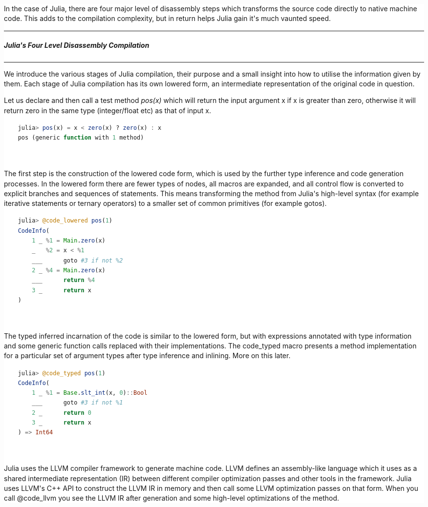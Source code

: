 In the case of Julia, there are four major level of disassembly steps
which transforms the source code directly to native machine code. This
adds to the compilation complexity, but in return helps Julia gain it's
much vaunted speed.

----------------
##### Julia's Four Level Disassembly Compilation
----------------
We introduce the various stages of Julia compilation, their purpose and
a small insight into how to utilise the information given by them. Each
stage of Julia compilation has its own lowered form, an intermediate
representation of the original code in question.

Let us declare and then call a test method *pos(x)* which will return
the input argument x if x is greater than zero, otherwise it will return
zero in the same type (integer/float etc) as that of input x.

```julia
    julia> pos(x) = x < zero(x) ? zero(x) : x
    pos (generic function with 1 method)
```
<br><br/>
The first step is the construction of the lowered code form, which is
used by the further type inference and code generation processes. In the
lowered form there are fewer types of nodes, all macros are expanded,
and all control flow is converted to explicit branches and sequences of
statements. This means transforming the method from Julia's high-level
syntax (for example iterative statements or ternary operators) to a
smaller set of common primitives (for example gotos).

```julia
    julia> @code_lowered pos(1)
    CodeInfo(
        1 _ %1 = Main.zero(x)
        _   %2 = x < %1
        ___      goto #3 if not %2
        2 _ %4 = Main.zero(x)
        ___      return %4
        3 _      return x
    )
```
<br><br/>
The typed inferred incarnation of the code is similar to the lowered
form, but with expressions annotated with type information and some
generic function calls replaced with their implementations. The
code\_typed macro presents a method implementation for a particular set
of argument types after type inference and inlining. More on this later.

```julia
    julia> @code_typed pos(1)
    CodeInfo(
        1 _ %1 = Base.slt_int(x, 0)::Bool
        ___      goto #3 if not %1
        2 _      return 0
        3 _      return x
    ) => Int64
```
<br><br/>
Julia uses the LLVM compiler framework to generate machine code. LLVM
defines an assembly-like language which it uses as a shared intermediate
representation (IR) between different compiler optimization passes and
other tools in the framework. Julia uses LLVM's C++ API to construct the
LLVM IR in memory and then call some LLVM optimization passes on that
form. When you call \@code\_llvm you see the LLVM IR after generation
and some high-level optimizations of the method.
